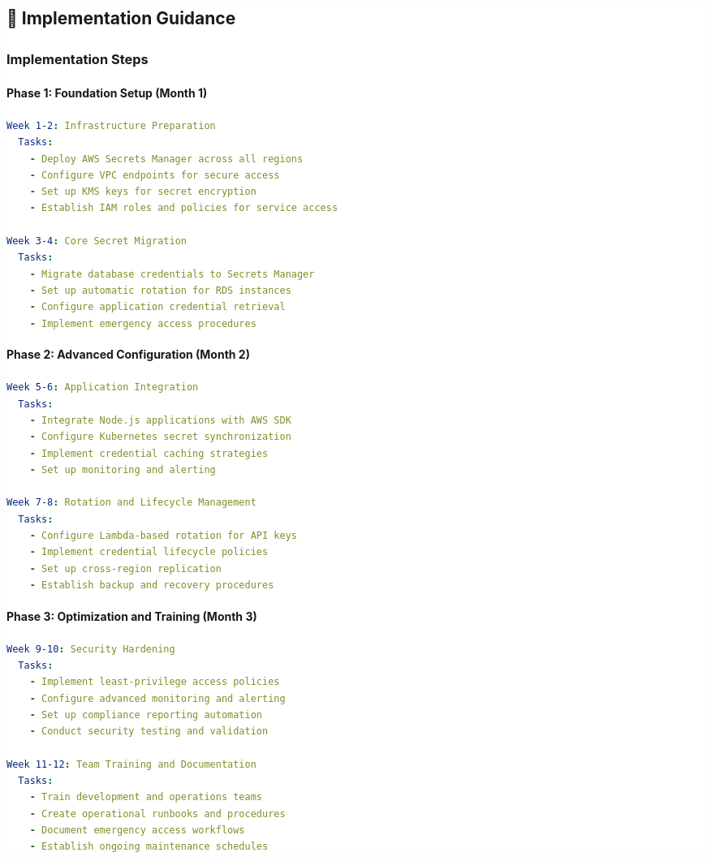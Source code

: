 
## 🚀 Implementation Guidance

### Implementation Steps

#### Phase 1: Foundation Setup (Month 1)
```yaml
Week 1-2: Infrastructure Preparation
  Tasks:
    - Deploy AWS Secrets Manager across all regions
    - Configure VPC endpoints for secure access
    - Set up KMS keys for secret encryption
    - Establish IAM roles and policies for service access

Week 3-4: Core Secret Migration
  Tasks:
    - Migrate database credentials to Secrets Manager
    - Set up automatic rotation for RDS instances
    - Configure application credential retrieval
    - Implement emergency access procedures
```

#### Phase 2: Advanced Configuration (Month 2)
```yaml
Week 5-6: Application Integration
  Tasks:
    - Integrate Node.js applications with AWS SDK
    - Configure Kubernetes secret synchronization
    - Implement credential caching strategies
    - Set up monitoring and alerting

Week 7-8: Rotation and Lifecycle Management
  Tasks:
    - Configure Lambda-based rotation for API keys
    - Implement credential lifecycle policies
    - Set up cross-region replication
    - Establish backup and recovery procedures
```

#### Phase 3: Optimization and Training (Month 3)
```yaml
Week 9-10: Security Hardening
  Tasks:
    - Implement least-privilege access policies
    - Configure advanced monitoring and alerting
    - Set up compliance reporting automation
    - Conduct security testing and validation

Week 11-12: Team Training and Documentation
  Tasks:
    - Train development and operations teams
    - Create operational runbooks and procedures
    - Document emergency access workflows
    - Establish ongoing maintenance schedules
```
